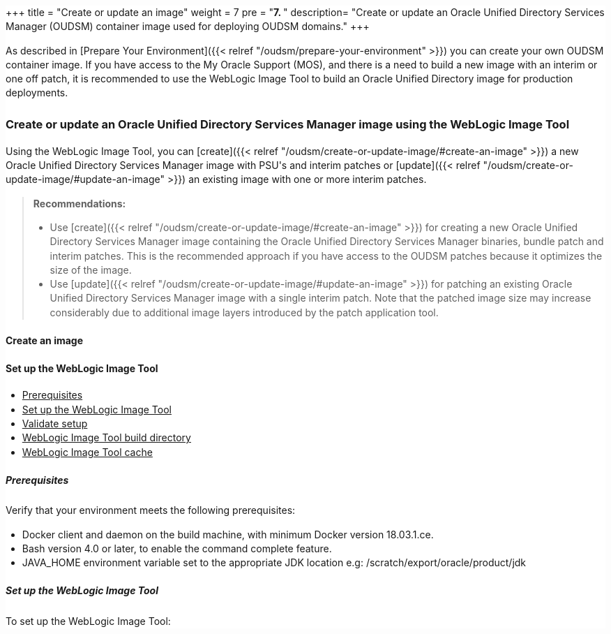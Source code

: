 +++
title = "Create or update an image"
weight = 7 
pre = "<b>7. </b>"
description=  "Create or update an Oracle Unified Directory Services Manager (OUDSM) container image used for deploying OUDSM domains."
+++

As described in [Prepare Your Environment]({{< relref "/oudsm/prepare-your-environment" >}}) you can create your own OUDSM container image. If you have access to the My Oracle Support (MOS), and there is a need to build a new image with an interim or one off patch, it is recommended to use the WebLogic Image Tool to build an Oracle Unified Directory image for production deployments.


### Create or update an Oracle Unified Directory Services Manager image using the WebLogic Image Tool

Using the WebLogic Image Tool, you can [create]({{< relref "/oudsm/create-or-update-image/#create-an-image" >}}) a new Oracle Unified Directory Services Manager image with PSU's and interim patches or [update]({{< relref "/oudsm/create-or-update-image/#update-an-image" >}}) an existing image with one or more interim patches.

> **Recommendations:**
>  * Use [create]({{< relref "/oudsm/create-or-update-image/#create-an-image" >}}) for creating a new Oracle Unified Directory Services Manager image containing the Oracle Unified Directory Services Manager binaries, bundle patch and interim patches. This is the recommended approach if you have access to the OUDSM patches because it optimizes the size of the image.
>  * Use [update]({{< relref "/oudsm/create-or-update-image/#update-an-image" >}}) for patching an existing Oracle Unified Directory Services Manager image with a single interim patch. Note that the patched image size may increase considerably due to additional image layers introduced by the patch application tool.

#### Create an image

#### Set up the WebLogic Image Tool

* [Prerequisites](#prerequisites)
* [Set up the WebLogic Image Tool](#set-up-the-weblogic-image-tool)
* [Validate setup](#validate-setup)
* [WebLogic Image Tool build directory](#weblogic-image-tool-build-directory)
* [WebLogic Image Tool cache](#weblogic-image-tool-cache)

##### Prerequisites

Verify that your environment meets the following prerequisites:

* Docker client and daemon on the build machine, with minimum Docker version 18.03.1.ce.
* Bash version 4.0 or later, to enable the <tab> command complete feature.
* JAVA_HOME environment variable set to the appropriate JDK location e.g: /scratch/export/oracle/product/jdk

##### Set up the WebLogic Image Tool

To set up the WebLogic Image Tool:
